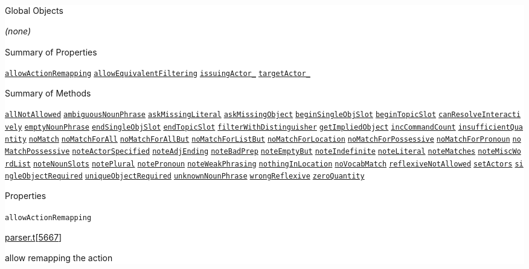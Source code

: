 <span class="hdln">Global Objects</span>  



*(none)* <span id="_PropSummary_"></span>



<span class="hdln">Summary of Properties</span>  



[`allowActionRemapping`](#allowActionRemapping) [`allowEquivalentFiltering`](#allowEquivalentFiltering) [`issuingActor_`](#issuingActor_) [`targetActor_`](#targetActor_)



<span id="_MethodSummary_"></span>



<span class="hdln">Summary of Methods</span>  



[`allNotAllowed`](#allNotAllowed) [`ambiguousNounPhrase`](#ambiguousNounPhrase) [`askMissingLiteral`](#askMissingLiteral) [`askMissingObject`](#askMissingObject) [`beginSingleObjSlot`](#beginSingleObjSlot) [`beginTopicSlot`](#beginTopicSlot) [`canResolveInteractively`](#canResolveInteractively) [`emptyNounPhrase`](#emptyNounPhrase) [`endSingleObjSlot`](#endSingleObjSlot) [`endTopicSlot`](#endTopicSlot) [`filterWithDistinguisher`](#filterWithDistinguisher) [`getImpliedObject`](#getImpliedObject) [`incCommandCount`](#incCommandCount) [`insufficientQuantity`](#insufficientQuantity) [`noMatch`](#noMatch) [`noMatchForAll`](#noMatchForAll) [`noMatchForAllBut`](#noMatchForAllBut) [`noMatchForListBut`](#noMatchForListBut) [`noMatchForLocation`](#noMatchForLocation) [`noMatchForPossessive`](#noMatchForPossessive) [`noMatchForPronoun`](#noMatchForPronoun) [`noMatchPossessive`](#noMatchPossessive) [`noteActorSpecified`](#noteActorSpecified) [`noteAdjEnding`](#noteAdjEnding) [`noteBadPrep`](#noteBadPrep) [`noteEmptyBut`](#noteEmptyBut) [`noteIndefinite`](#noteIndefinite) [`noteLiteral`](#noteLiteral) [`noteMatches`](#noteMatches) [`noteMiscWordList`](#noteMiscWordList) [`noteNounSlots`](#noteNounSlots) [`notePlural`](#notePlural) [`notePronoun`](#notePronoun) [`noteWeakPhrasing`](#noteWeakPhrasing) [`nothingInLocation`](#nothingInLocation) [`noVocabMatch`](#noVocabMatch) [`reflexiveNotAllowed`](#reflexiveNotAllowed) [`setActors`](#setActors) [`singleObjectRequired`](#singleObjectRequired) [`uniqueObjectRequired`](#uniqueObjectRequired) [`unknownNounPhrase`](#unknownNounPhrase) [`wrongReflexive`](#wrongReflexive) [`zeroQuantity`](#zeroQuantity)



<span id="_Properties_"></span>



<span class="hdln">Properties</span>  



<span id="allowActionRemapping"></span>

`allowActionRemapping`

[parser.t](../file/parser.t.html)\[[5667](../source/parser.t.html#5667)\]



allow remapping the action



<span id="allowEquivalentFiltering"></span>
